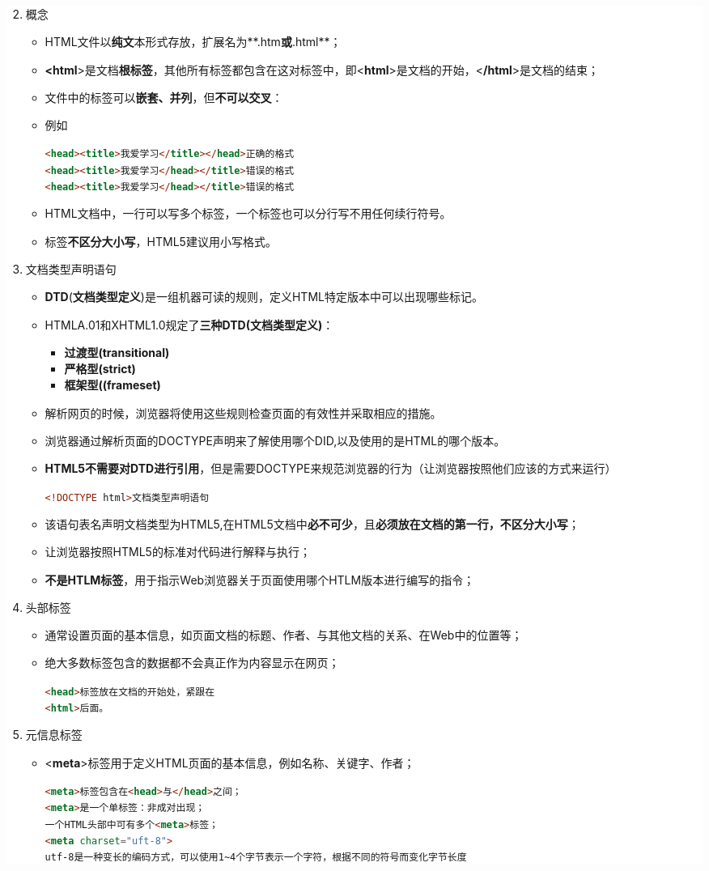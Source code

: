 2. 概念

   - HTML文件以**纯文**本形式存放，扩展名为**.htm**或**.html**；

   - **<html**>是文档**根标签**，其他所有标签都包含在这对标签中，即<**html**>是文档的开始，<**/html**>是文档的结束；

   - 文件中的标签可以**嵌套、并列**，但**不可以交叉**：

   - 例如

     ```html
     <head><title>我爱学习</title></head>正确的格式
     <head><title>我爱学习</head></title>错误的格式
     <head><title>我爱学习</head></title>错误的格式
     ```

   - HTML文档中，一行可以写多个标签，一个标签也可以分行写不用任何续行符号。
     
   - 标签**不区分大小写**，HTML5建议用小写格式。
   
3. <!DOCTYPE html>文档类型声明语句

   - **DTD**(**文档类型定义**)是一组机器可读的规则，定义HTML特定版本中可以出现哪些标记。

   - HTMLA.01和XHTML1.0规定了**三种DTD(文档类型定义)**：

     - **过渡型(transitional)**
     - **严格型(strict)**
     - **框架型((frameset)**

   - 解析网页的时候，浏览器将使用这些规则检查页面的有效性并采取相应的措施。

   - 浏览器通过解析页面的DOCTYPE声明来了解使用哪个DID,以及使用的是HTML的哪个版本。

   - **HTML5不需要对DTD进行引用**，但是需要DOCTYPE来规范浏览器的行为（让浏览器按照他们应该的方式来运行）

     ```html
     <!DOCTYPE html>文档类型声明语句
     ```

   - 该语句表名声明文档类型为HTML5,在HTML5文档中**必不可少**，且**必须放在文档的第一行，不区分大小写**；

   - 让浏览器按照HTML5的标准对代码进行解释与执行；

   - **不是HTLM标签**，用于指示Web浏览器关于页面使用哪个HTLM版本进行编写的指令；

4. <head>头部标签

   -   通常设置页面的基本信息，如页面文档的标题、作者、与其他文档的关系、在Web中的位置等；

   - 绝大多数<head>标签包含的数据都不会真正作为内容显示在网页；

     ```html
     <head>标签放在文档的开始处，紧跟在
     <html>后面。
     ```

5. <meta>元信息标签

   - <**meta**>标签用于定义HTML页面的基本信息，例如名称、关键字、作者；

     ```html
     <meta>标签包含在<head>与</head>之间；
     <meta>是一个单标签：非成对出现；
     一个HTML头部中可有多个<meta>标签；
     <meta charset="uft-8">
     utf-8是一种变长的编码方式，可以使用1~4个字节表示一个字符，根据不同的符号而变化字节长度
     ```
